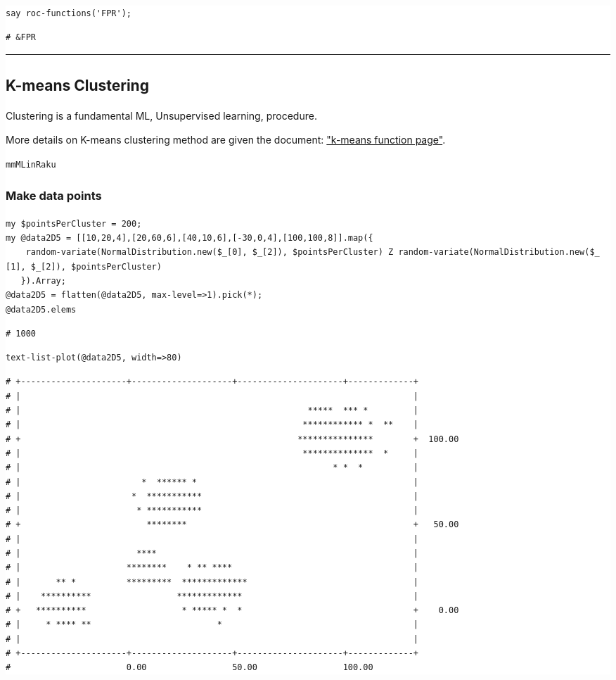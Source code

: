 ```{perl6, eval=TRUE}
say roc-functions('FPR');
```
```
# &FPR
```

---

## K-means Clustering

Clustering is a fundamental ML, Unsupervised learning, procedure.

More details on K-means clustering method are given the document: ["k-means function page"](https://github.com/antononcube/Raku-ML-Clustering/blob/main/doc/K-means-function-page.md).

```mathematica
mmMLinRaku
```

### Make data points

```{perl6, eval=TRUE}
my $pointsPerCluster = 200;
my @data2D5 = [[10,20,4],[20,60,6],[40,10,6],[-30,0,4],[100,100,8]].map({ 
    random-variate(NormalDistribution.new($_[0], $_[2]), $pointsPerCluster) Z random-variate(NormalDistribution.new($_[1], $_[2]), $pointsPerCluster)
   }).Array;
@data2D5 = flatten(@data2D5, max-level=>1).pick(*);
@data2D5.elems
```
```
# 1000
```

```{perl6, eval=TRUE}
text-list-plot(@data2D5, width=>80)
```
```
# +---------------------+--------------------+---------------------+-------------+        
# |                                                                              |        
# |                                                         *****  *** *         |        
# |                                                        ************ *  **    |        
# +                                                       ***************        +  100.00
# |                                                        **************  *     |        
# |                                                              * *  *          |        
# |                        *  ****** *                                           |        
# |                      *  ***********                                          |        
# |                       * ***********                                          |        
# +                         ********                                             +   50.00
# |                                                                              |        
# |                       ****                                                   |        
# |                     ********    * ** ****                                    |        
# |       ** *          *********  *************                                 |        
# |    **********                 *************                                  |        
# +   **********                   * ***** *  *                                  +    0.00
# |     * **** **                         *                                      |        
# |                                                                              |        
# +---------------------+--------------------+---------------------+-------------+        
#                       0.00                 50.00                 100.00
```
